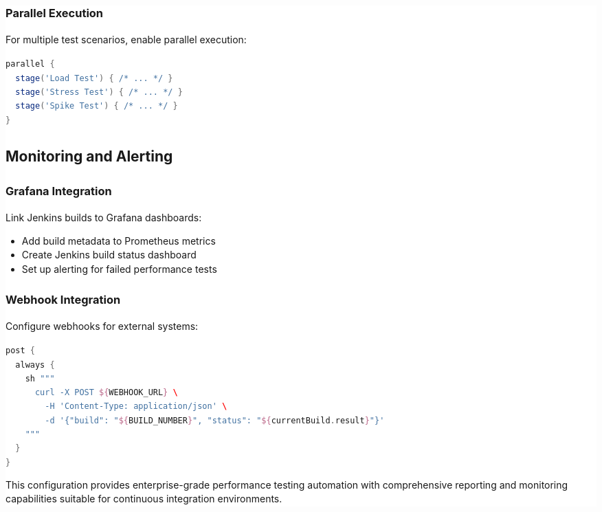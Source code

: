 ### Parallel Execution
For multiple test scenarios, enable parallel execution:
```groovy
parallel {
  stage('Load Test') { /* ... */ }
  stage('Stress Test') { /* ... */ }
  stage('Spike Test') { /* ... */ }
}
```

## Monitoring and Alerting

### Grafana Integration
Link Jenkins builds to Grafana dashboards:
- Add build metadata to Prometheus metrics
- Create Jenkins build status dashboard
- Set up alerting for failed performance tests

### Webhook Integration
Configure webhooks for external systems:
```groovy
post {
  always {
    sh """
      curl -X POST ${WEBHOOK_URL} \
        -H 'Content-Type: application/json' \
        -d '{"build": "${BUILD_NUMBER}", "status": "${currentBuild.result}"}'
    """
  }
}
```

This configuration provides enterprise-grade performance testing automation with comprehensive reporting and monitoring capabilities suitable for continuous integration environments.